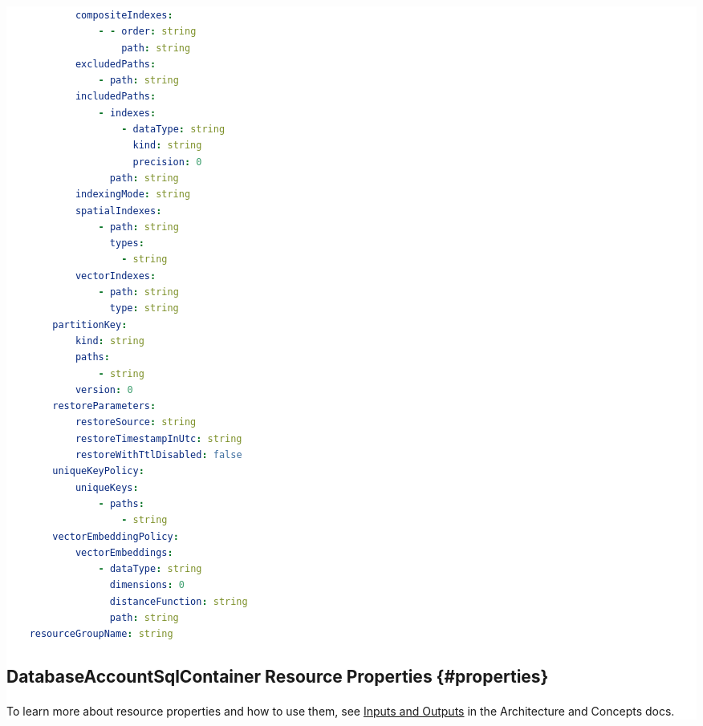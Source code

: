 ```yaml
            compositeIndexes:
                - - order: string
                    path: string
            excludedPaths:
                - path: string
            includedPaths:
                - indexes:
                    - dataType: string
                      kind: string
                      precision: 0
                  path: string
            indexingMode: string
            spatialIndexes:
                - path: string
                  types:
                    - string
            vectorIndexes:
                - path: string
                  type: string
        partitionKey:
            kind: string
            paths:
                - string
            version: 0
        restoreParameters:
            restoreSource: string
            restoreTimestampInUtc: string
            restoreWithTtlDisabled: false
        uniqueKeyPolicy:
            uniqueKeys:
                - paths:
                    - string
        vectorEmbeddingPolicy:
            vectorEmbeddings:
                - dataType: string
                  dimensions: 0
                  distanceFunction: string
                  path: string
    resourceGroupName: string
```

</pulumi-choosable>
</div>



## DatabaseAccountSqlContainer Resource Properties {#properties}

To learn more about resource properties and how to use them, see [Inputs and Outputs](/docs/intro/concepts/inputs-outputs) in the Architecture and Concepts docs.
